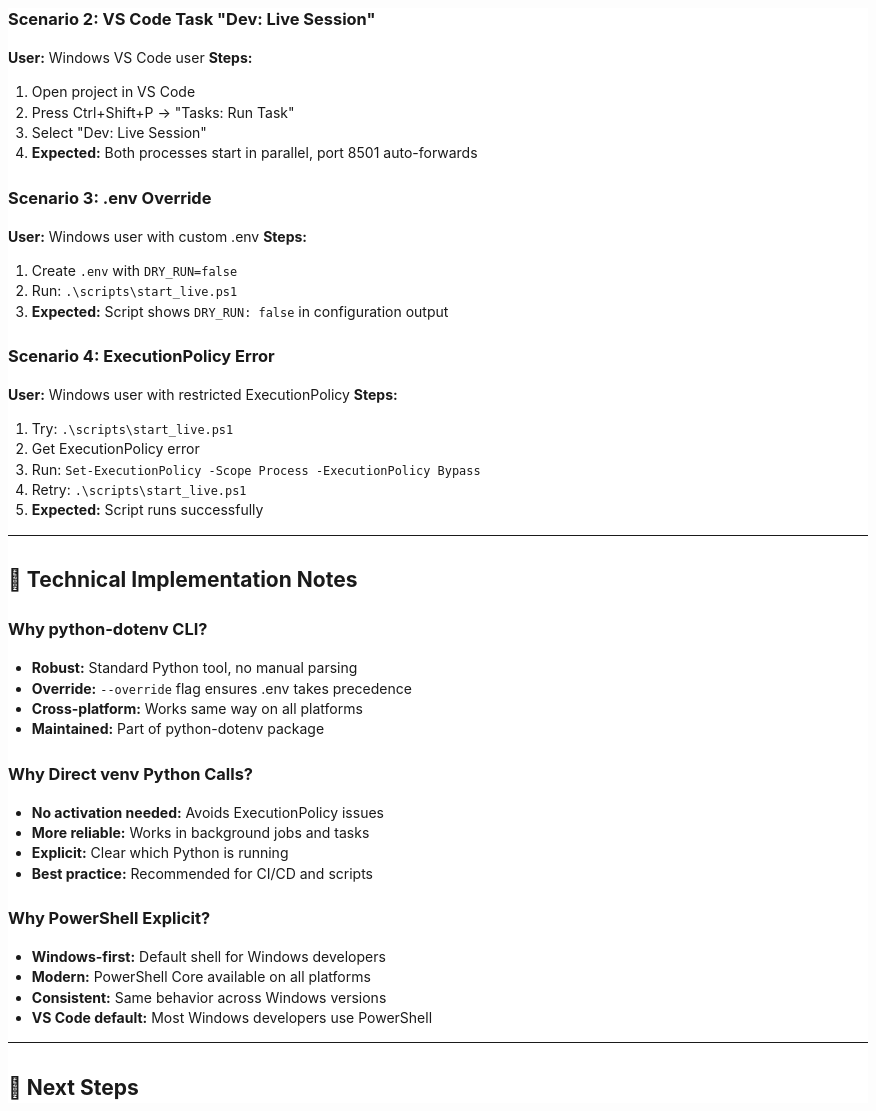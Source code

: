 ### Scenario 2: VS Code Task "Dev: Live Session"
**User:** Windows VS Code user
**Steps:**
1. Open project in VS Code
2. Press Ctrl+Shift+P → "Tasks: Run Task"
3. Select "Dev: Live Session"
4. **Expected:** Both processes start in parallel, port 8501 auto-forwards

### Scenario 3: .env Override
**User:** Windows user with custom .env
**Steps:**
1. Create `.env` with `DRY_RUN=false`
2. Run: `.\scripts\start_live.ps1`
3. **Expected:** Script shows `DRY_RUN: false` in configuration output

### Scenario 4: ExecutionPolicy Error
**User:** Windows user with restricted ExecutionPolicy
**Steps:**
1. Try: `.\scripts\start_live.ps1`
2. Get ExecutionPolicy error
3. Run: `Set-ExecutionPolicy -Scope Process -ExecutionPolicy Bypass`
4. Retry: `.\scripts\start_live.ps1`
5. **Expected:** Script runs successfully

---

## 🔧 Technical Implementation Notes

### Why python-dotenv CLI?
- **Robust:** Standard Python tool, no manual parsing
- **Override:** `--override` flag ensures .env takes precedence
- **Cross-platform:** Works same way on all platforms
- **Maintained:** Part of python-dotenv package

### Why Direct venv Python Calls?
- **No activation needed:** Avoids ExecutionPolicy issues
- **More reliable:** Works in background jobs and tasks
- **Explicit:** Clear which Python is running
- **Best practice:** Recommended for CI/CD and scripts

### Why PowerShell Explicit?
- **Windows-first:** Default shell for Windows developers
- **Modern:** PowerShell Core available on all platforms
- **Consistent:** Same behavior across Windows versions
- **VS Code default:** Most Windows developers use PowerShell

---

## 🚀 Next Steps
